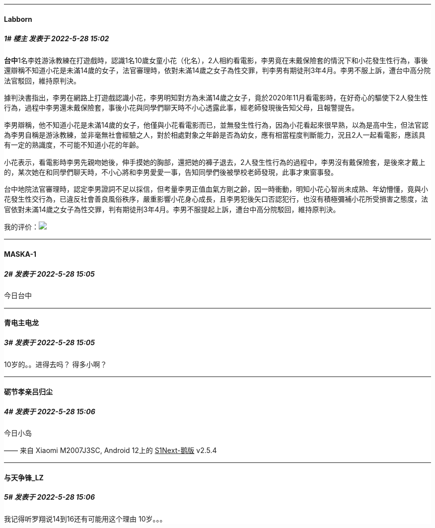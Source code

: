 

*****

####  Labborn  
##### 1#       楼主       发表于 2022-5-28 15:02

<strong>台中</strong>1名李姓游泳教練在打遊戲時，認識1名10歲女童小花（化名），2人相約看電影，李男竟在未戴保險套的情況下和小花發生性行為，事後還辯稱不知道小花是未滿14歲的女子，法官審理時，依對未滿14歲之女子為性交罪，判李男有期徒刑3年4月。李男不服上訴，遭台中高分院法官駁回，維持原判決。

據判決書指出，李男在網路上打遊戲認識小花，李男明知對方為未滿14歲之女子，竟於2020年11月看電影時，在好奇心的驅使下2人發生性行為，過程中李男還未戴保險套，事後小花與同學們聊天時不小心透露此事，經老師發現後告知父母，且報警提告。

李男辯稱，他不知道小花是未滿14歲的女子，他僅與小花看電影而已，並無發生性行為，因為小花看起來很早熟，以為是高中生，但法官認為李男自稱是游泳教練，並非毫無社會經驗之人，對於相處對象之年齡是否為幼女，應有相當程度判斷能力，況且2人一起看電影，應該具有一定的熟識度，不可能不知道小花的年齡。

小花表示，看電影時李男先親吻她後，伸手摸她的胸部，還把她的褲子退去，2人發生性行為的過程中，李男沒有戴保險套，是後來才戴上的，某次她在和同學們聊天時，不小心將和李男愛愛一事，告知同學們後被學校老師發現，此事才東窗事發。

台中地院法官審理時，認定李男證詞不足以採信，但考量李男正值血氣方剛之齡，因一時衝動，明知小花心智尚未成熟、年幼懵懂，竟與小花發生性交行為，已違反社會善良風俗秩序，嚴重影響小花身心成長，且李男犯後矢口否認犯行，也沒有積極彌補小花所受損害之態度，法官依對未滿14歲之女子為性交罪，判有期徒刑3年4月。李男不服提起上訴，遭台中高分院駁回，維持原判決。

我的评价：<img src="https://static.saraba1st.com/image/smiley/face2017/001.png" referrerpolicy="no-referrer">

*****

####  MASKA-1  
##### 2#       发表于 2022-5-28 15:05

今日台中

*****

####  青电主电龙  
##### 3#       发表于 2022-5-28 15:05

10岁的。。进得去吗？
得多小啊？

*****

####  砺节孝亲吕归尘  
##### 4#       发表于 2022-5-28 15:06

今日小岛

—— 来自 Xiaomi M2007J3SC, Android 12上的 [S1Next-鹅版](https://github.com/ykrank/S1-Next/releases) v2.5.4

*****

####  与天争锋_LZ  
##### 5#       发表于 2022-5-28 15:06

我记得听罗翔说14到16还有可能用这个理由
10岁。。。
